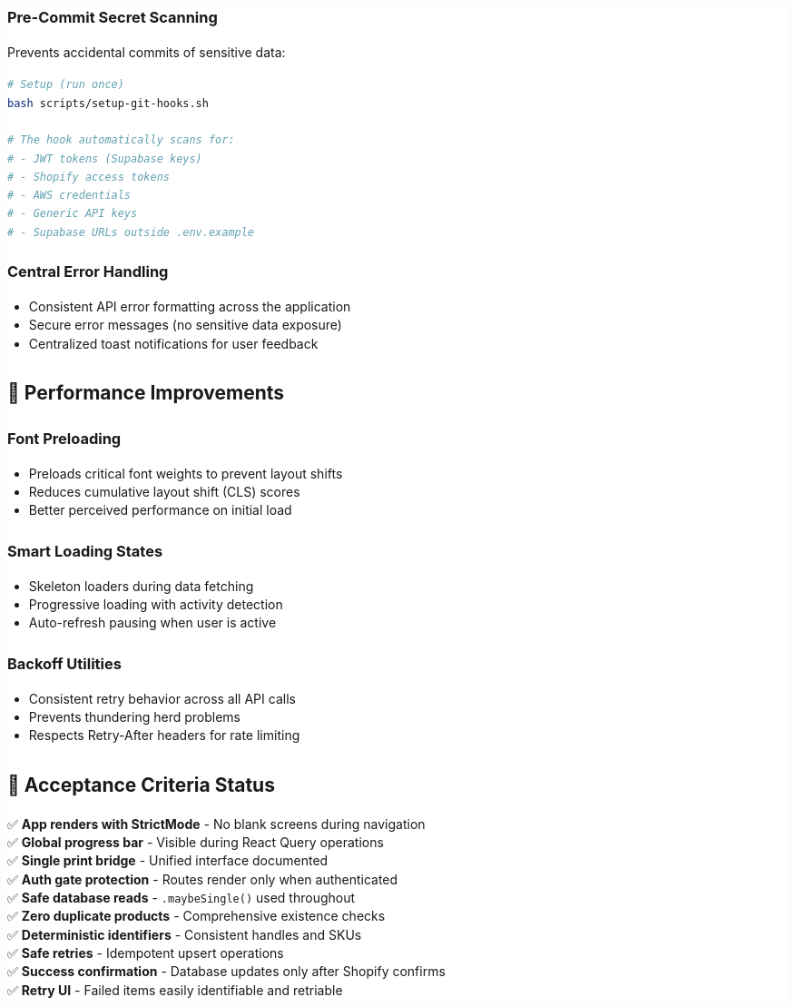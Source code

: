 ### Pre-Commit Secret Scanning
Prevents accidental commits of sensitive data:

```bash
# Setup (run once)
bash scripts/setup-git-hooks.sh

# The hook automatically scans for:
# - JWT tokens (Supabase keys)
# - Shopify access tokens  
# - AWS credentials
# - Generic API keys
# - Supabase URLs outside .env.example
```

### Central Error Handling
- Consistent API error formatting across the application
- Secure error messages (no sensitive data exposure)
- Centralized toast notifications for user feedback

## 🚀 Performance Improvements

### Font Preloading
- Preloads critical font weights to prevent layout shifts
- Reduces cumulative layout shift (CLS) scores
- Better perceived performance on initial load

### Smart Loading States  
- Skeleton loaders during data fetching
- Progressive loading with activity detection
- Auto-refresh pausing when user is active

### Backoff Utilities
- Consistent retry behavior across all API calls
- Prevents thundering herd problems  
- Respects Retry-After headers for rate limiting

## 🎯 Acceptance Criteria Status

✅ **App renders with StrictMode** - No blank screens during navigation  
✅ **Global progress bar** - Visible during React Query operations  
✅ **Single print bridge** - Unified interface documented  
✅ **Auth gate protection** - Routes render only when authenticated  
✅ **Safe database reads** - `.maybeSingle()` used throughout  
✅ **Zero duplicate products** - Comprehensive existence checks  
✅ **Deterministic identifiers** - Consistent handles and SKUs  
✅ **Safe retries** - Idempotent upsert operations  
✅ **Success confirmation** - Database updates only after Shopify confirms  
✅ **Retry UI** - Failed items easily identifiable and retriable  
